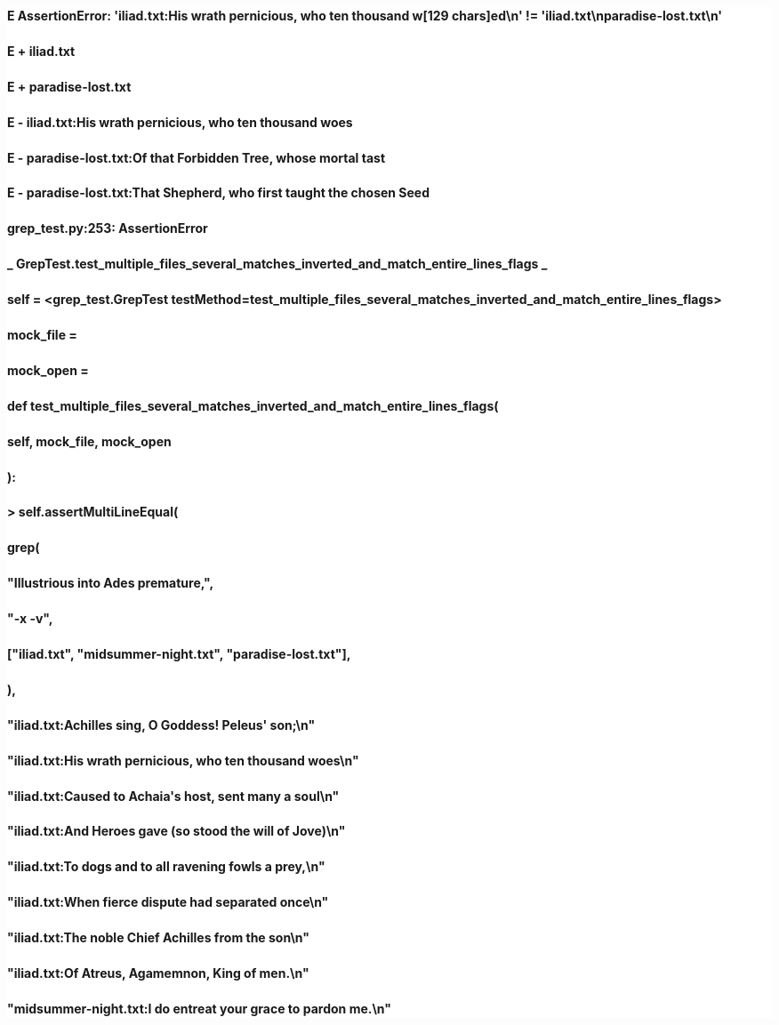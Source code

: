 #### E       AssertionError: 'iliad.txt:His wrath pernicious, who ten thousand w[129 chars]ed\n' != 'iliad.txt\nparadise-lost.txt\n'  
#### E       + iliad.txt  
#### E       + paradise-lost.txt  
#### E       - iliad.txt:His wrath pernicious, who ten thousand woes  
#### E       - paradise-lost.txt:Of that Forbidden Tree, whose mortal tast  
#### E       - paradise-lost.txt:That Shepherd, who first taught the chosen Seed  
####   
#### grep_test.py:253: AssertionError  
#### _ GrepTest.test_multiple_files_several_matches_inverted_and_match_entire_lines_flags _  
####   
#### self = <grep_test.GrepTest testMethod=test_multiple_files_several_matches_inverted_and_match_entire_lines_flags>  
#### mock_file = <MagicMock name='StringIO' id='281472853179152'>  
#### mock_open = <MagicMock name='open' id='281472855273232'>  
####   
####     def test_multiple_files_several_matches_inverted_and_match_entire_lines_flags(  
####         self, mock_file, mock_open  
####     ):  
#### >       self.assertMultiLineEqual(  
####             grep(  
####                 "Illustrious into Ades premature,",  
####                 "-x -v",  
####                 ["iliad.txt", "midsummer-night.txt", "paradise-lost.txt"],  
####             ),  
####             "iliad.txt:Achilles sing, O Goddess! Peleus' son;\n"  
####             "iliad.txt:His wrath pernicious, who ten thousand woes\n"  
####             "iliad.txt:Caused to Achaia's host, sent many a soul\n"  
####             "iliad.txt:And Heroes gave (so stood the will of Jove)\n"  
####             "iliad.txt:To dogs and to all ravening fowls a prey,\n"  
####             "iliad.txt:When fierce dispute had separated once\n"  
####             "iliad.txt:The noble Chief Achilles from the son\n"  
####             "iliad.txt:Of Atreus, Agamemnon, King of men.\n"  
####             "midsummer-night.txt:I do entreat your grace to pardon me.\n"  